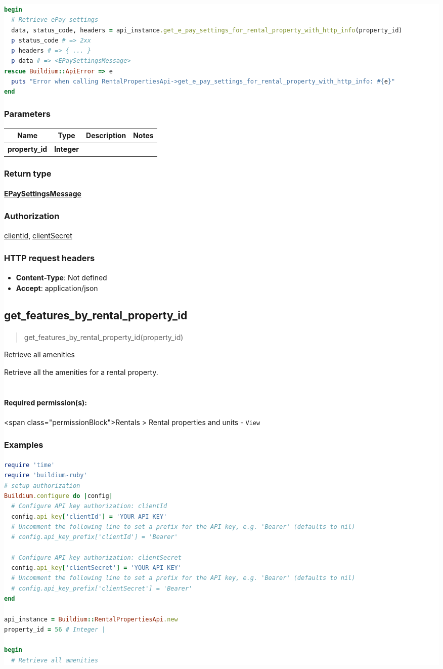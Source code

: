 ```ruby
begin
  # Retrieve ePay settings
  data, status_code, headers = api_instance.get_e_pay_settings_for_rental_property_with_http_info(property_id)
  p status_code # => 2xx
  p headers # => { ... }
  p data # => <EPaySettingsMessage>
rescue Buildium::ApiError => e
  puts "Error when calling RentalPropertiesApi->get_e_pay_settings_for_rental_property_with_http_info: #{e}"
end
```

### Parameters

| Name | Type | Description | Notes |
| ---- | ---- | ----------- | ----- |
| **property_id** | **Integer** |  |  |

### Return type

[**EPaySettingsMessage**](EPaySettingsMessage.md)

### Authorization

[clientId](../README.md#clientId), [clientSecret](../README.md#clientSecret)

### HTTP request headers

- **Content-Type**: Not defined
- **Accept**: application/json


## get_features_by_rental_property_id

> <RentalFeaturesMessage> get_features_by_rental_property_id(property_id)

Retrieve all amenities

Retrieve all the amenities for a rental property.              <br /><br /><h4>Required permission(s):</h4><span class=\"permissionBlock\">Rentals > Rental properties and units</span> - `View`

### Examples

```ruby
require 'time'
require 'buildium-ruby'
# setup authorization
Buildium.configure do |config|
  # Configure API key authorization: clientId
  config.api_key['clientId'] = 'YOUR API KEY'
  # Uncomment the following line to set a prefix for the API key, e.g. 'Bearer' (defaults to nil)
  # config.api_key_prefix['clientId'] = 'Bearer'

  # Configure API key authorization: clientSecret
  config.api_key['clientSecret'] = 'YOUR API KEY'
  # Uncomment the following line to set a prefix for the API key, e.g. 'Bearer' (defaults to nil)
  # config.api_key_prefix['clientSecret'] = 'Bearer'
end

api_instance = Buildium::RentalPropertiesApi.new
property_id = 56 # Integer | 

begin
  # Retrieve all amenities
```